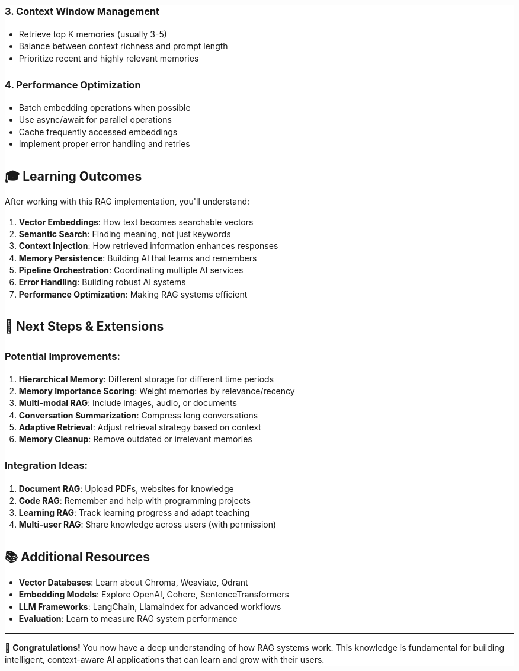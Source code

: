 ### 3. Context Window Management
- Retrieve top K memories (usually 3-5)
- Balance between context richness and prompt length
- Prioritize recent and highly relevant memories

### 4. Performance Optimization
- Batch embedding operations when possible
- Use async/await for parallel operations
- Cache frequently accessed embeddings
- Implement proper error handling and retries

## 🎓 Learning Outcomes

After working with this RAG implementation, you'll understand:

1. **Vector Embeddings**: How text becomes searchable vectors
2. **Semantic Search**: Finding meaning, not just keywords
3. **Context Injection**: How retrieved information enhances responses
4. **Memory Persistence**: Building AI that learns and remembers
5. **Pipeline Orchestration**: Coordinating multiple AI services
6. **Error Handling**: Building robust AI systems
7. **Performance Optimization**: Making RAG systems efficient

## 🔮 Next Steps & Extensions

### Potential Improvements:
1. **Hierarchical Memory**: Different storage for different time periods
2. **Memory Importance Scoring**: Weight memories by relevance/recency
3. **Multi-modal RAG**: Include images, audio, or documents
4. **Conversation Summarization**: Compress long conversations
5. **Adaptive Retrieval**: Adjust retrieval strategy based on context
6. **Memory Cleanup**: Remove outdated or irrelevant memories

### Integration Ideas:
1. **Document RAG**: Upload PDFs, websites for knowledge
2. **Code RAG**: Remember and help with programming projects
3. **Learning RAG**: Track learning progress and adapt teaching
4. **Multi-user RAG**: Share knowledge across users (with permission)

## 📚 Additional Resources

- **Vector Databases**: Learn about Chroma, Weaviate, Qdrant
- **Embedding Models**: Explore OpenAI, Cohere, SentenceTransformers
- **LLM Frameworks**: LangChain, LlamaIndex for advanced workflows
- **Evaluation**: Learn to measure RAG system performance

---

🎉 **Congratulations!** You now have a deep understanding of how RAG systems work. This knowledge is fundamental for building intelligent, context-aware AI applications that can learn and grow with their users.